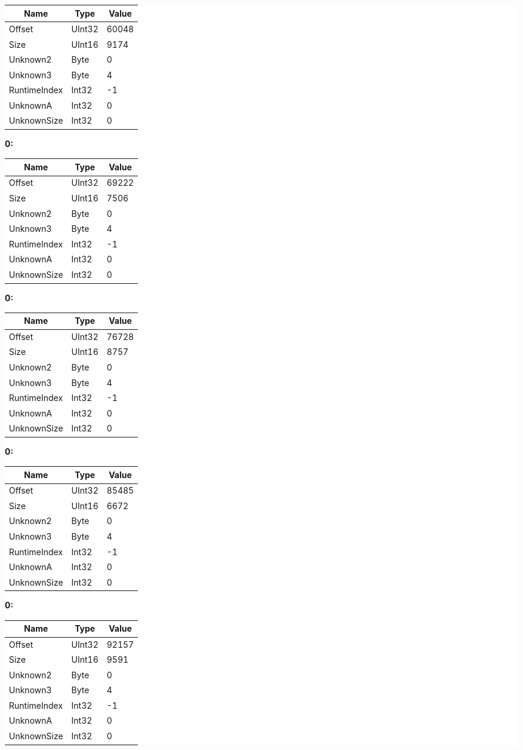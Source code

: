 Name	| Type	| Value
---	|---	|---	|
Offset	|UInt32	|60048
Size	|UInt16	|9174
Unknown2	|Byte	|0
Unknown3	|Byte	|4
RuntimeIndex	|Int32	|-1
UnknownA	|Int32	|0
UnknownSize	|Int32	|0


**0:**

Name	| Type	| Value
---	|---	|---	|
Offset	|UInt32	|69222
Size	|UInt16	|7506
Unknown2	|Byte	|0
Unknown3	|Byte	|4
RuntimeIndex	|Int32	|-1
UnknownA	|Int32	|0
UnknownSize	|Int32	|0


**0:**

Name	| Type	| Value
---	|---	|---	|
Offset	|UInt32	|76728
Size	|UInt16	|8757
Unknown2	|Byte	|0
Unknown3	|Byte	|4
RuntimeIndex	|Int32	|-1
UnknownA	|Int32	|0
UnknownSize	|Int32	|0


**0:**

Name	| Type	| Value
---	|---	|---	|
Offset	|UInt32	|85485
Size	|UInt16	|6672
Unknown2	|Byte	|0
Unknown3	|Byte	|4
RuntimeIndex	|Int32	|-1
UnknownA	|Int32	|0
UnknownSize	|Int32	|0


**0:**

Name	| Type	| Value
---	|---	|---	|
Offset	|UInt32	|92157
Size	|UInt16	|9591
Unknown2	|Byte	|0
Unknown3	|Byte	|4
RuntimeIndex	|Int32	|-1
UnknownA	|Int32	|0
UnknownSize	|Int32	|0
